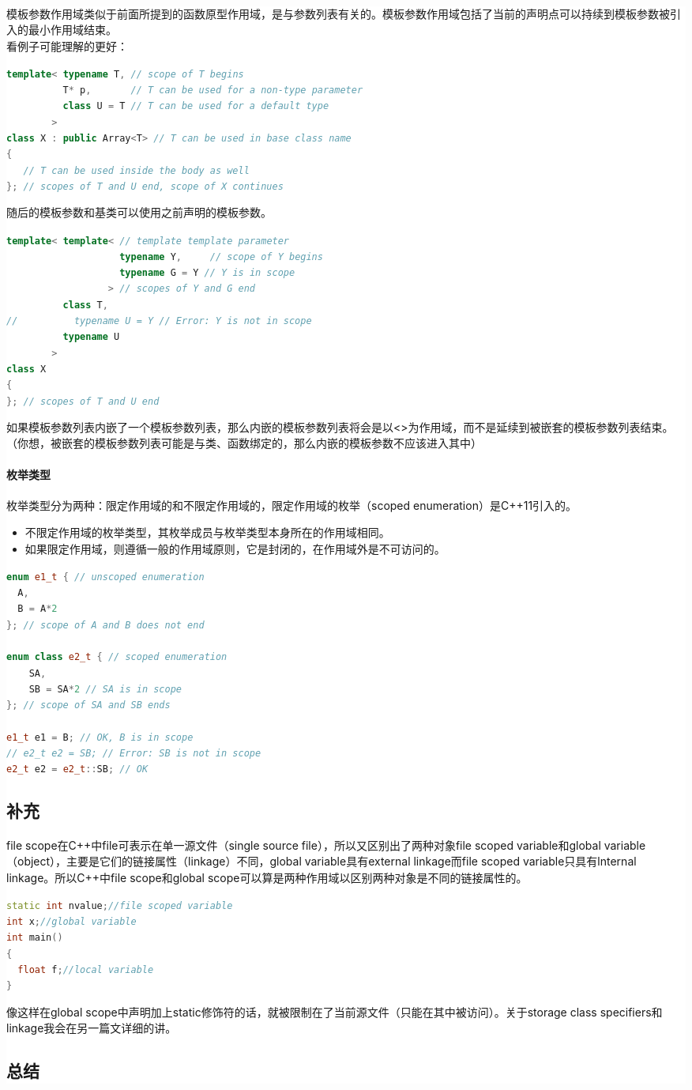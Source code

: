 模板参数作用域类似于前面所提到的函数原型作用域，是与参数列表有关的。模板参数作用域包括了当前的声明点可以持续到模板参数被引入的最小作用域结束。    
看例子可能理解的更好：
```cpp
template< typename T, // scope of T begins
          T* p,       // T can be used for a non-type parameter
          class U = T // T can be used for a default type
        >
class X : public Array<T> // T can be used in base class name
{
   // T can be used inside the body as well
}; // scopes of T and U end, scope of X continues
```
随后的模板参数和基类可以使用之前声明的模板参数。
```cpp
template< template< // template template parameter
                    typename Y,     // scope of Y begins
                    typename G = Y // Y is in scope
                  > // scopes of Y and G end
          class T,
//          typename U = Y // Error: Y is not in scope
          typename U
        >
class X
{
}; // scopes of T and U end
```
如果模板参数列表内嵌了一个模板参数列表，那么内嵌的模板参数列表将会是以<>为作用域，而不是延续到被嵌套的模板参数列表结束。（你想，被嵌套的模板参数列表可能是与类、函数绑定的，那么内嵌的模板参数不应该进入其中）
#### 枚举类型
枚举类型分为两种：限定作用域的和不限定作用域的，限定作用域的枚举（scoped enumeration）是C++11引入的。  
* 不限定作用域的枚举类型，其枚举成员与枚举类型本身所在的作用域相同。
* 如果限定作用域，则遵循一般的作用域原则，它是封闭的，在作用域外是不可访问的。

```cpp
enum e1_t { // unscoped enumeration
  A,
  B = A*2
}; // scope of A and B does not end

enum class e2_t { // scoped enumeration
    SA,
    SB = SA*2 // SA is in scope
}; // scope of SA and SB ends

e1_t e1 = B; // OK, B is in scope
// e2_t e2 = SB; // Error: SB is not in scope
e2_t e2 = e2_t::SB; // OK
```
## 补充
file scope在C++中file可表示在单一源文件（single source file），所以又区别出了两种对象file scoped variable和global variable（object），主要是它们的链接属性（linkage）不同，global variable具有external linkage而file scoped variable只具有lnternal linkage。所以C++中file scope和global scope可以算是两种作用域以区别两种对象是不同的链接属性的。
```cpp
static int nvalue;//file scoped variable
int x;//global variable
int main()
{
  float f;//local variable
}
```
像这样在global scope中声明加上static修饰符的话，就被限制在了当前源文件（只能在其中被访问）。关于storage class specifiers和linkage我会在另一篇文详细的讲。
## 总结